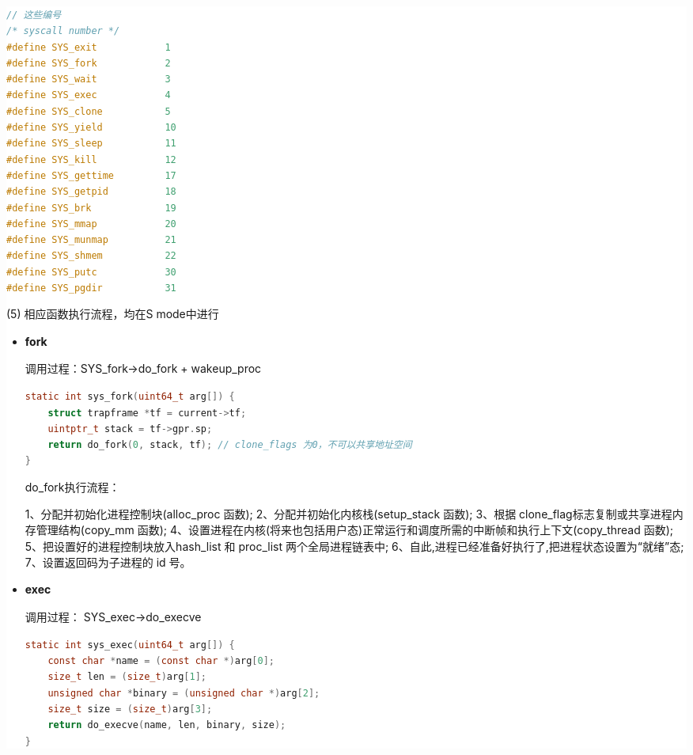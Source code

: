    ```c
   // 这些编号
   /* syscall number */
   #define SYS_exit            1
   #define SYS_fork            2
   #define SYS_wait            3
   #define SYS_exec            4
   #define SYS_clone           5
   #define SYS_yield           10
   #define SYS_sleep           11
   #define SYS_kill            12
   #define SYS_gettime         17
   #define SYS_getpid          18
   #define SYS_brk             19
   #define SYS_mmap            20
   #define SYS_munmap          21
   #define SYS_shmem           22
   #define SYS_putc            30
   #define SYS_pgdir           31
   ```

   (5) 相应函数执行流程，均在S mode中进行

   - **fork**

     调用过程：SYS_fork->do_fork + wakeup_proc

     ```c
     static int sys_fork(uint64_t arg[]) {
         struct trapframe *tf = current->tf;
         uintptr_t stack = tf->gpr.sp;
         return do_fork(0, stack, tf); // clone_flags 为0，不可以共享地址空间
     }
     ```

     do_fork执行流程：

     1、分配并初始化进程控制块(alloc_proc 函数);
     2、分配并初始化内核栈(setup_stack 函数);
     3、根据 clone_flag标志复制或共享进程内存管理结构(copy_mm 函数);
     4、设置进程在内核(将来也包括用户态)正常运行和调度所需的中断帧和执行上下文(copy_thread 函数);
     5、把设置好的进程控制块放入hash_list 和 proc_list 两个全局进程链表中;
     6、自此,进程已经准备好执行了,把进程状态设置为“就绪”态;
     7、设置返回码为子进程的 id 号。

   - **exec**

     调用过程： SYS_exec->do_execve

     ```c
     static int sys_exec(uint64_t arg[]) {
         const char *name = (const char *)arg[0];
         size_t len = (size_t)arg[1];
         unsigned char *binary = (unsigned char *)arg[2];
         size_t size = (size_t)arg[3];
         return do_execve(name, len, binary, size);
     }
     ```
